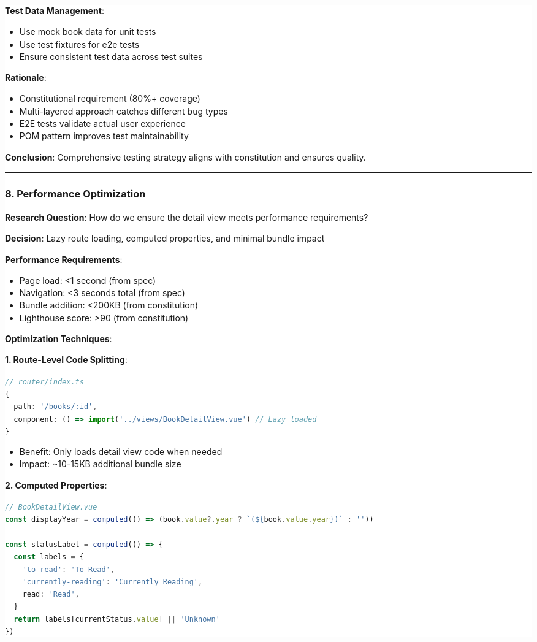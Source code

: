 **Test Data Management**:

- Use mock book data for unit tests
- Use test fixtures for e2e tests
- Ensure consistent test data across test suites

**Rationale**:

- Constitutional requirement (80%+ coverage)
- Multi-layered approach catches different bug types
- E2E tests validate actual user experience
- POM pattern improves test maintainability

**Conclusion**: Comprehensive testing strategy aligns with constitution and ensures quality.

---

### 8. Performance Optimization

**Research Question**: How do we ensure the detail view meets performance requirements?

**Decision**: Lazy route loading, computed properties, and minimal bundle impact

**Performance Requirements**:

- Page load: <1 second (from spec)
- Navigation: <3 seconds total (from spec)
- Bundle addition: <200KB (from constitution)
- Lighthouse score: >90 (from constitution)

**Optimization Techniques**:

**1. Route-Level Code Splitting**:

```typescript
// router/index.ts
{
  path: '/books/:id',
  component: () => import('../views/BookDetailView.vue') // Lazy loaded
}
```

- Benefit: Only loads detail view code when needed
- Impact: ~10-15KB additional bundle size

**2. Computed Properties**:

```typescript
// BookDetailView.vue
const displayYear = computed(() => (book.value?.year ? `(${book.value.year})` : ''))

const statusLabel = computed(() => {
  const labels = {
    'to-read': 'To Read',
    'currently-reading': 'Currently Reading',
    read: 'Read',
  }
  return labels[currentStatus.value] || 'Unknown'
})
```
